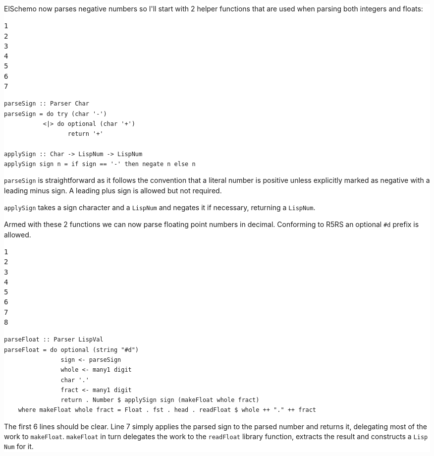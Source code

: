 ElSchemo now parses negative numbers so I'll start with 2 helper functions that are used when parsing both integers and floats:


<pre class="line-numbers">1
2
3
4
5
6
7
</pre>
<pre><code>parseSign :: Parser Char
parseSign = do try (char '-')
           &lt;|&gt; do optional (char '+')
                  return '+'

applySign :: Char -&gt; LispNum -&gt; LispNum
applySign sign n = if sign == '-' then negate n else n</code></pre>


<code>parseSign</code> is straightforward as it follows the convention that a literal number is positive unless explicitly marked as negative with a leading minus sign. A leading plus sign is allowed but not required.

<code>applySign</code> takes a sign character and a <code>LispNum</code> and negates it if necessary, returning a <code>LispNum</code>.

Armed with these 2 functions we can now parse floating point numbers in decimal. Conforming to R5RS an optional <code>#d</code> prefix is allowed.


<pre class="line-numbers">1
2
3
4
5
6
7
8
</pre>
<pre><code>parseFloat :: Parser LispVal
parseFloat = do optional (string "#d")
                sign &lt;- parseSign
                whole &lt;- many1 digit
                char '.'
                fract &lt;- many1 digit
                return . Number $ applySign sign (makeFloat whole fract)
    where makeFloat whole fract = Float . fst . head . readFloat $ whole ++ "." ++ fract</code></pre>


The first 6 lines should be clear. Line 7 simply applies the parsed sign to the parsed number and returns it, delegating most of the work to <code>makeFloat</code>.  <code>makeFloat</code> in turn delegates the work to the <code>readFloat</code> library function, extracts the result and constructs a <code>LispNum</code> for it.
